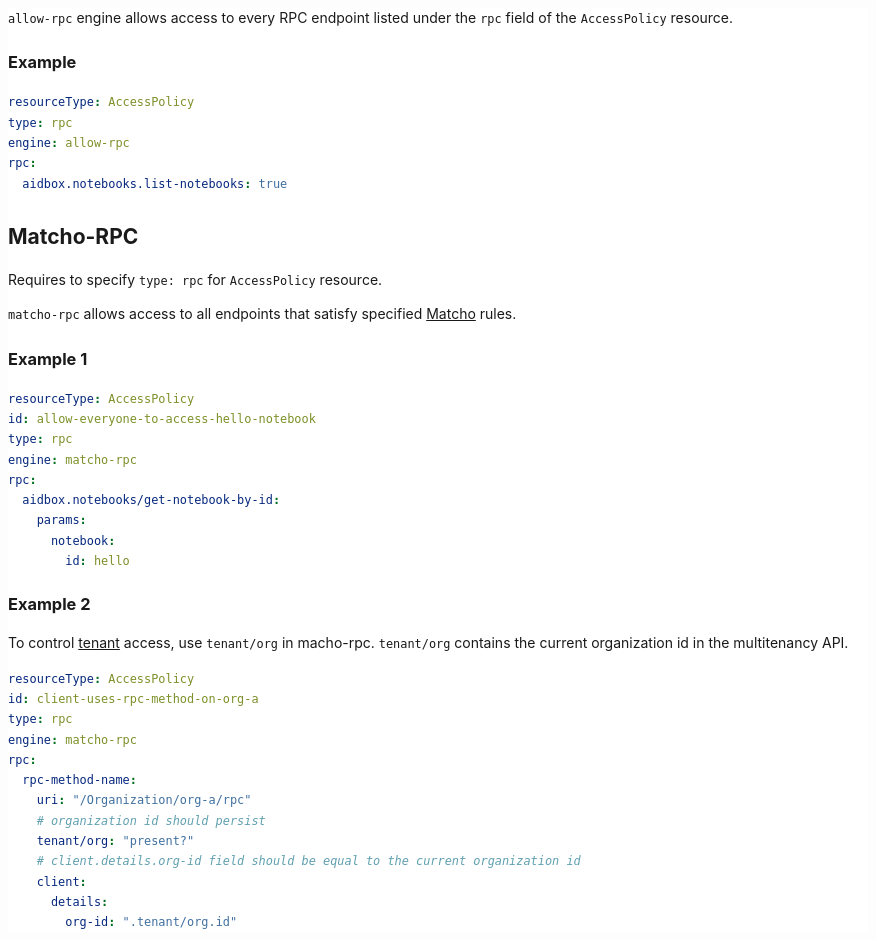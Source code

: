 `allow-rpc` engine allows access to every RPC endpoint listed under the `rpc` field of the `AccessPolicy` resource.

### Example

```yaml
resourceType: AccessPolicy
type: rpc
engine: allow-rpc
rpc:
  aidbox.notebooks.list-notebooks: true
```

## Matcho-RPC

Requires to specify `type: rpc` for `AccessPolicy` resource.

`matcho-rpc` allows access to all endpoints that satisfy specified [Matcho](evaluation-engines.md#matcho) rules.

### Example 1

```yaml
resourceType: AccessPolicy
id: allow-everyone-to-access-hello-notebook
type: rpc
engine: matcho-rpc
rpc:
  aidbox.notebooks/get-notebook-by-id:
    params:
      notebook:
        id: hello
```

### Example 2

To control [tenant](../multitenancy/) access, use `tenant/org` in macho-rpc. `tenant/org` contains the current organization id in the multitenancy API.

```yaml
resourceType: AccessPolicy
id: client-uses-rpc-method-on-org-a
type: rpc
engine: matcho-rpc
rpc:
  rpc-method-name:
    uri: "/Organization/org-a/rpc"
    # organization id should persist
    tenant/org: "present?"
    # client.details.org-id field should be equal to the current organization id
    client:
      details:
        org-id: ".tenant/org.id"
```
